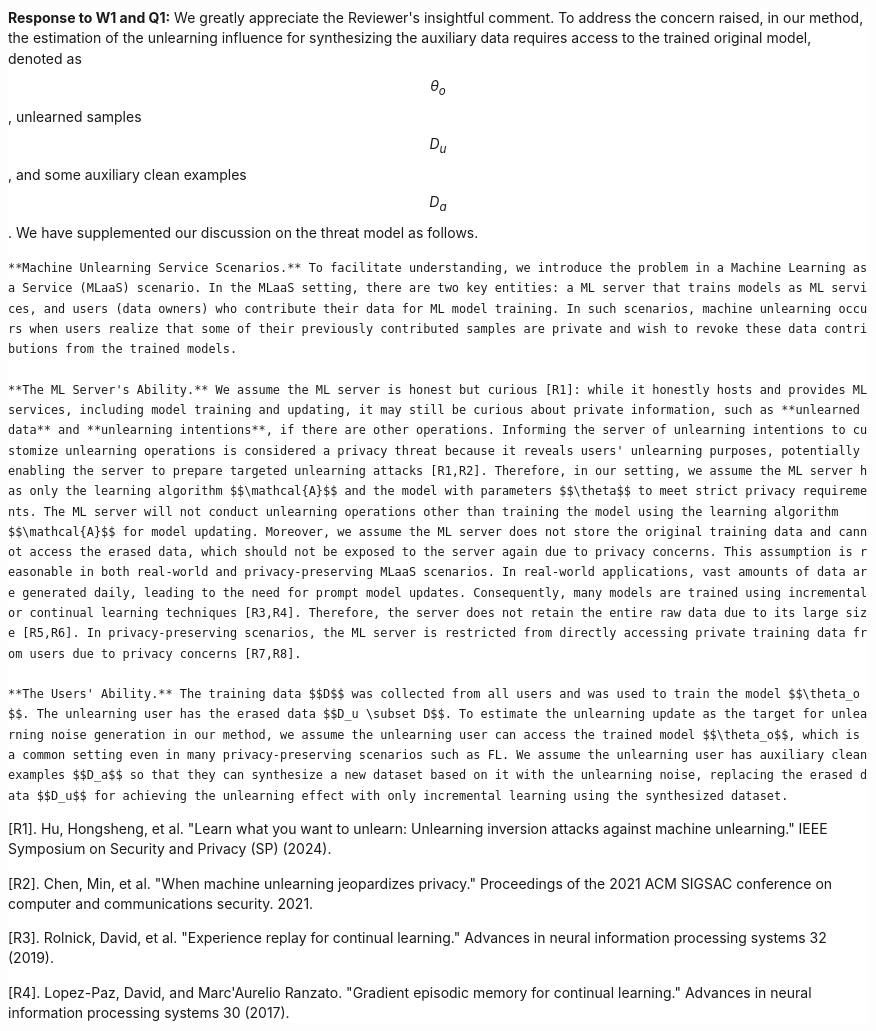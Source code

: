   
**Response to W1 and Q1:** We greatly appreciate the Reviewer's insightful comment. To address the concern raised, in our method, the estimation of the unlearning influence for synthesizing the auxiliary data requires access to the trained original model, denoted as $$\theta_o$$, unlearned samples $$D_u$$, and some auxiliary clean examples $$D_a$$. We have supplemented our discussion on the threat model as follows.  
  
  
```  
**Machine Unlearning Service Scenarios.** To facilitate understanding, we introduce the problem in a Machine Learning as a Service (MLaaS) scenario. In the MLaaS setting, there are two key entities: a ML server that trains models as ML services, and users (data owners) who contribute their data for ML model training. In such scenarios, machine unlearning occurs when users realize that some of their previously contributed samples are private and wish to revoke these data contributions from the trained models.  
  
**The ML Server's Ability.** We assume the ML server is honest but curious [R1]: while it honestly hosts and provides ML services, including model training and updating, it may still be curious about private information, such as **unlearned data** and **unlearning intentions**, if there are other operations. Informing the server of unlearning intentions to customize unlearning operations is considered a privacy threat because it reveals users' unlearning purposes, potentially enabling the server to prepare targeted unlearning attacks [R1,R2]. Therefore, in our setting, we assume the ML server has only the learning algorithm $$\mathcal{A}$$ and the model with parameters $$\theta$$ to meet strict privacy requirements. The ML server will not conduct unlearning operations other than training the model using the learning algorithm $$\mathcal{A}$$ for model updating. Moreover, we assume the ML server does not store the original training data and cannot access the erased data, which should not be exposed to the server again due to privacy concerns. This assumption is reasonable in both real-world and privacy-preserving MLaaS scenarios. In real-world applications, vast amounts of data are generated daily, leading to the need for prompt model updates. Consequently, many models are trained using incremental or continual learning techniques [R3,R4]. Therefore, the server does not retain the entire raw data due to its large size [R5,R6]. In privacy-preserving scenarios, the ML server is restricted from directly accessing private training data from users due to privacy concerns [R7,R8].   
  
**The Users' Ability.** The training data $$D$$ was collected from all users and was used to train the model $$\theta_o$$. The unlearning user has the erased data $$D_u \subset D$$. To estimate the unlearning update as the target for unlearning noise generation in our method, we assume the unlearning user can access the trained model $$\theta_o$$, which is a common setting even in many privacy-preserving scenarios such as FL. We assume the unlearning user has auxiliary clean examples $$D_a$$ so that they can synthesize a new dataset based on it with the unlearning noise, replacing the erased data $$D_u$$ for achieving the unlearning effect with only incremental learning using the synthesized dataset.  
```  
  
[R1]. Hu, Hongsheng, et al. "Learn what you want to unlearn: Unlearning inversion attacks against machine unlearning." IEEE Symposium on Security and Privacy (SP) (2024).  
  
[R2]. Chen, Min, et al. "When machine unlearning jeopardizes privacy." Proceedings of the 2021 ACM SIGSAC conference on computer and communications security. 2021.  
  
[R3]. Rolnick, David, et al. "Experience replay for continual learning." Advances in neural information processing systems 32 (2019).  
  
[R4]. Lopez-Paz, David, and Marc'Aurelio Ranzato. "Gradient episodic memory for continual learning." Advances in neural information processing systems 30 (2017).  
  